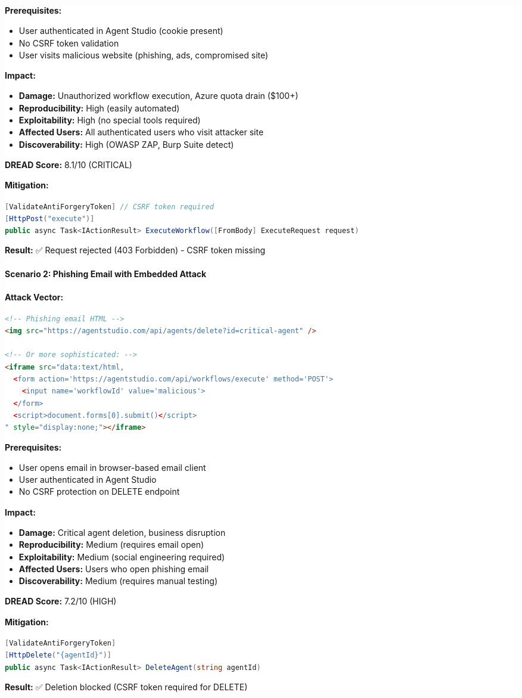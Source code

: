 **Prerequisites:**
- User authenticated in Agent Studio (cookie present)
- No CSRF token validation
- User visits malicious website (phishing, ads, compromised site)

**Impact:**
- **Damage:** Unauthorized workflow execution, Azure quota drain ($100+)
- **Reproducibility:** High (easily automated)
- **Exploitability:** High (no special tools required)
- **Affected Users:** All authenticated users who visit attacker site
- **Discoverability:** High (OWASP ZAP, Burp Suite detect)

**DREAD Score:** 8.1/10 (CRITICAL)

**Mitigation:**
```csharp
[ValidateAntiForgeryToken] // CSRF token required
[HttpPost("execute")]
public async Task<IActionResult> ExecuteWorkflow([FromBody] ExecuteRequest request)
```
**Result:** ✅ Request rejected (403 Forbidden) - CSRF token missing

#### Scenario 2: Phishing Email with Embedded Attack

**Attack Vector:**
```html
<!-- Phishing email HTML -->
<img src="https://agentstudio.com/api/agents/delete?id=critical-agent" />

<!-- Or more sophisticated: -->
<iframe src="data:text/html,
  <form action='https://agentstudio.com/api/workflows/execute' method='POST'>
    <input name='workflowId' value='malicious'>
  </form>
  <script>document.forms[0].submit()</script>
" style="display:none;"></iframe>
```

**Prerequisites:**
- User opens email in browser-based email client
- User authenticated in Agent Studio
- No CSRF protection on DELETE endpoint

**Impact:**
- **Damage:** Critical agent deletion, business disruption
- **Reproducibility:** Medium (requires email open)
- **Exploitability:** Medium (social engineering required)
- **Affected Users:** Users who open phishing email
- **Discoverability:** Medium (requires manual testing)

**DREAD Score:** 7.2/10 (HIGH)

**Mitigation:**
```csharp
[ValidateAntiForgeryToken]
[HttpDelete("{agentId}")]
public async Task<IActionResult> DeleteAgent(string agentId)
```
**Result:** ✅ Deletion blocked (CSRF token required for DELETE)
